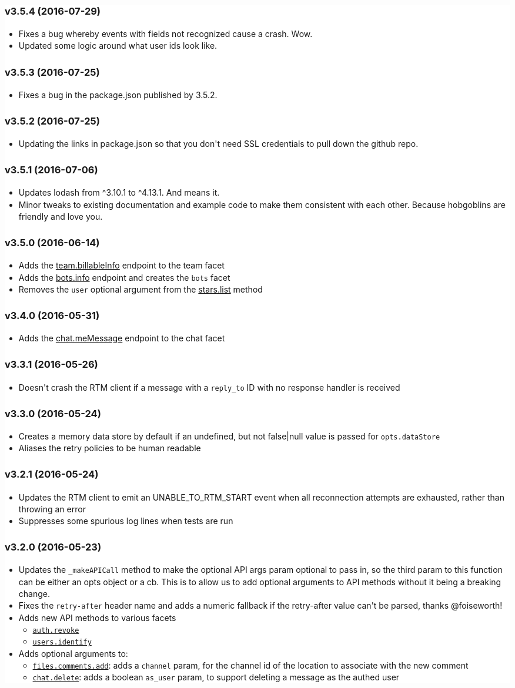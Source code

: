 ### v3.5.4 (2016-07-29)
  * Fixes a bug whereby events with fields not recognized cause a crash. Wow.
  * Updated some logic around what user ids look like.

### v3.5.3 (2016-07-25)
  * Fixes a bug in the package.json published by 3.5.2.

### v3.5.2 (2016-07-25)
  * Updating the links in package.json so that you don't need SSL credentials to pull down the github repo.

### v3.5.1 (2016-07-06)
  * Updates lodash from ^3.10.1 to ^4.13.1. And means it.
  * Minor tweaks to existing documentation and example code to make them consistent with each other. Because hobgoblins are friendly and love you.

### v3.5.0 (2016-06-14)

  * Adds the [team.billableInfo](https://api.slack.com/methods/team.billableInfo) endpoint to the team facet
  * Adds the [bots.info](https://api.slack.com/methods/bots.info) endpoint and creates the `bots` facet
  * Removes the `user` optional argument from the [stars.list](https://api.slack.com/methods/stars.list) method

### v3.4.0 (2016-05-31)

  * Adds the [chat.meMessage](https://api.slack.com/methods/chat.meMessage) endpoint to the chat facet

### v3.3.1 (2016-05-26)

  * Doesn't crash the RTM client if a message with a `reply_to` ID with no response handler is received

### v3.3.0 (2016-05-24)

  * Creates a memory data store by default if an undefined, but not false|null value is passed for `opts.dataStore`
  * Aliases the retry policies to be human readable

### v3.2.1 (2016-05-24)

  * Updates the RTM client to emit an UNABLE_TO_RTM_START event when all reconnection attempts are exhausted, rather than throwing an error
  * Suppresses some spurious log lines when tests are run

### v3.2.0 (2016-05-23)

  * Updates the `_makeAPICall` method to make the optional API args param optional to pass in, so the third param to this function can be either an opts object or a cb. This is to allow us to add optional arguments to API methods without it being a breaking change.
  * Fixes the `retry-after` header name and adds a numeric fallback if the retry-after value can't be parsed, thanks @foiseworth!
  * Adds new API methods to various facets
    - [`auth.revoke`](/lib/clients/web/facets/auth.js)
    - [`users.identify`](/lib/clients/web/facets/users.js)
  * Adds optional arguments to:
    - [`files.comments.add`](/lib/clients/web/facets/files.comments.js): adds a `channel` param, for the channel id of the location to associate with the new comment
    - [`chat.delete`](/lib/clients/web/facets/chat.js): adds a boolean `as_user` param, to support deleting a message as the authed user
